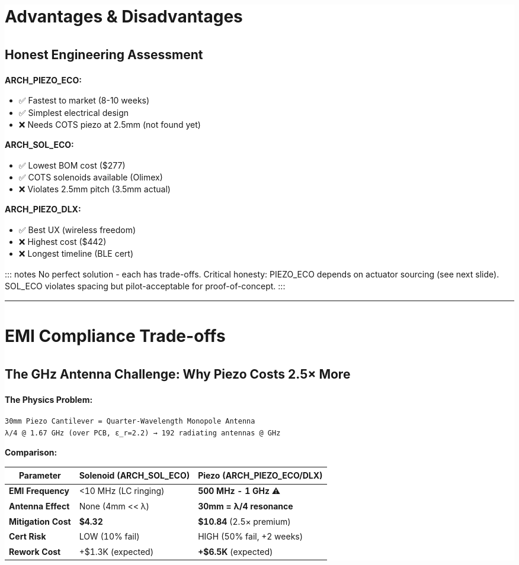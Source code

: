 
# Advantages & Disadvantages

## Honest Engineering Assessment

**ARCH_PIEZO_ECO:**
- ✅ Fastest to market (8-10 weeks)
- ✅ Simplest electrical design
- ❌ Needs COTS piezo at 2.5mm (not found yet)

**ARCH_SOL_ECO:**
- ✅ Lowest BOM cost ($277)
- ✅ COTS solenoids available (Olimex)
- ❌ Violates 2.5mm pitch (3.5mm actual)

**ARCH_PIEZO_DLX:**
- ✅ Best UX (wireless freedom)
- ❌ Highest cost ($442)
- ❌ Longest timeline (BLE cert)

::: notes
No perfect solution - each has trade-offs.
Critical honesty: PIEZO_ECO depends on actuator sourcing (see next slide).
SOL_ECO violates spacing but pilot-acceptable for proof-of-concept.
:::

---

# EMI Compliance Trade-offs

## The GHz Antenna Challenge: Why Piezo Costs 2.5× More

**The Physics Problem:**

```
30mm Piezo Cantilever = Quarter-Wavelength Monopole Antenna
λ/4 @ 1.67 GHz (over PCB, ε_r=2.2) → 192 radiating antennas @ GHz
```

**Comparison:**

| Parameter | Solenoid (ARCH_SOL_ECO) | Piezo (ARCH_PIEZO_ECO/DLX) |
|-----------|-------------------------|----------------------------|
| **EMI Frequency** | <10 MHz (LC ringing) | **500 MHz - 1 GHz** ⚠️ |
| **Antenna Effect** | None (4mm << λ) | **30mm = λ/4 resonance** |
| **Mitigation Cost** | **$4.32** | **$10.84** (2.5× premium) |
| **Cert Risk** | LOW (10% fail) | HIGH (50% fail, +2 weeks) |
| **Rework Cost** | +$1.3K (expected) | **+$6.5K** (expected) |
